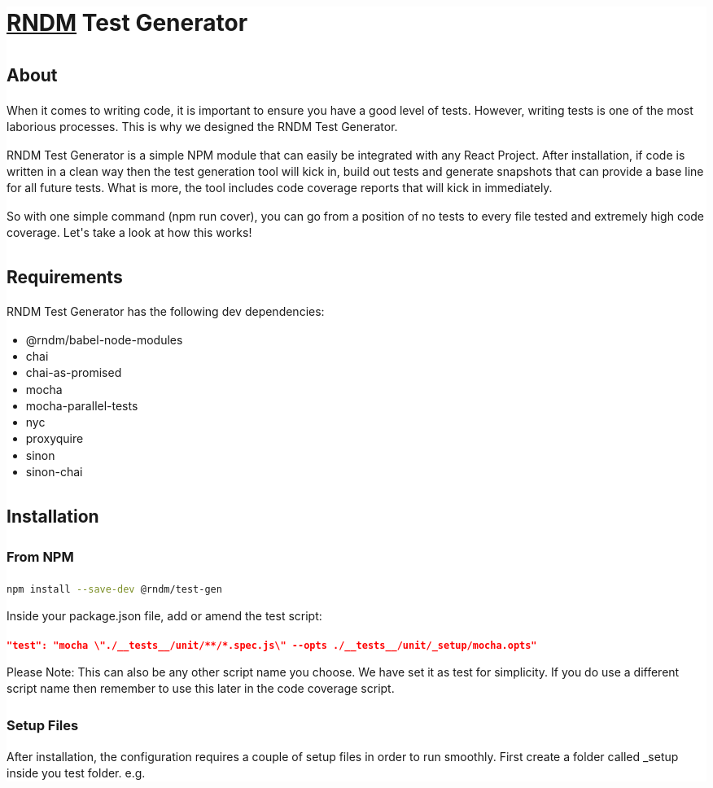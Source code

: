 # [RNDM](https://www.rndm.com) Test Generator

## About

When it comes to writing code, it is important to ensure you have a good level of tests. However, writing tests is one of the most laborious processes. This is why we designed the RNDM Test Generator.

RNDM Test Generator is a simple NPM module that can easily be integrated with any React Project. After installation, if code is written in a clean way then the test generation tool will kick in, build out tests and generate snapshots that can provide a base line for all future tests. What is more, the tool includes code coverage reports that will kick in immediately.

So with one simple command (npm run cover), you can go from a position of no tests to every file tested and extremely high code coverage. Let's take a look at how this works!

## Requirements

RNDM Test Generator has the following dev dependencies:

- @rndm/babel-node-modules
- chai
- chai-as-promised
- mocha
- mocha-parallel-tests
- nyc
- proxyquire
- sinon
- sinon-chai

## Installation

### From NPM

```sh
npm install --save-dev @rndm/test-gen
```

Inside your package.json file, add or amend the test script:

```json
"test": "mocha \"./__tests__/unit/**/*.spec.js\" --opts ./__tests__/unit/_setup/mocha.opts"
```

Please Note: This can also be any other script name you choose. We have set it as test for simplicity. If you do use a different script name then remember to use this later in the code coverage script.

### Setup Files

After installation, the configuration requires a couple of setup files in order to run smoothly. First create a folder called _setup inside you test folder. e.g.
